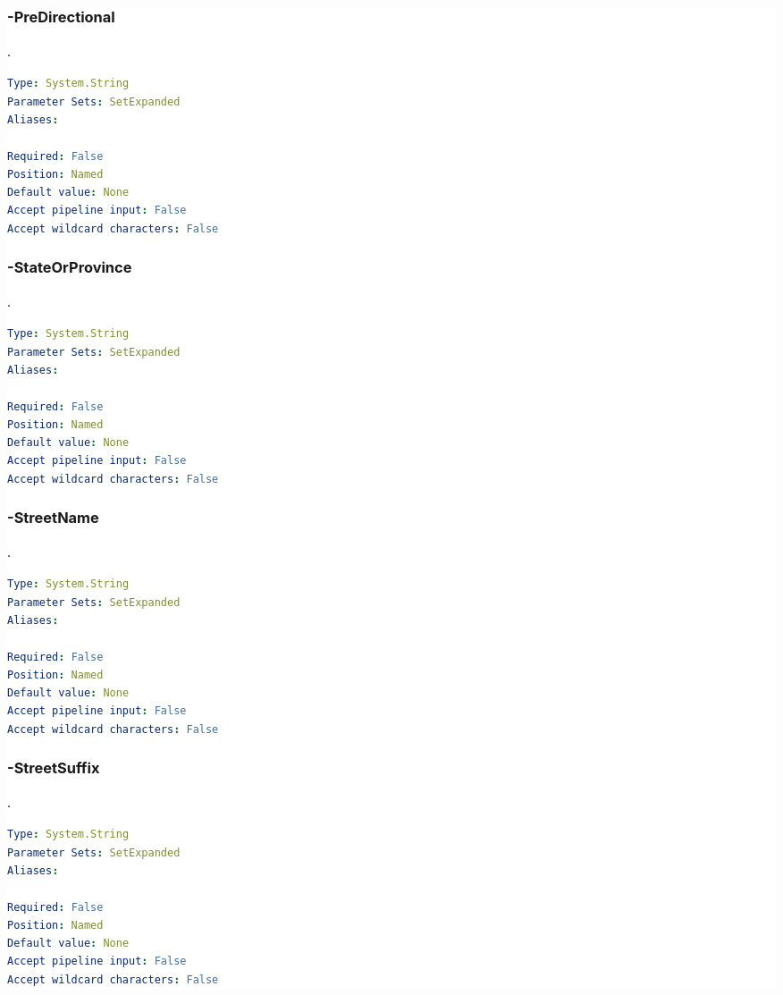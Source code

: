 ### -PreDirectional
.

```yaml
Type: System.String
Parameter Sets: SetExpanded
Aliases:

Required: False
Position: Named
Default value: None
Accept pipeline input: False
Accept wildcard characters: False
```

### -StateOrProvince
.

```yaml
Type: System.String
Parameter Sets: SetExpanded
Aliases:

Required: False
Position: Named
Default value: None
Accept pipeline input: False
Accept wildcard characters: False
```

### -StreetName
.

```yaml
Type: System.String
Parameter Sets: SetExpanded
Aliases:

Required: False
Position: Named
Default value: None
Accept pipeline input: False
Accept wildcard characters: False
```

### -StreetSuffix
.

```yaml
Type: System.String
Parameter Sets: SetExpanded
Aliases:

Required: False
Position: Named
Default value: None
Accept pipeline input: False
Accept wildcard characters: False
```
